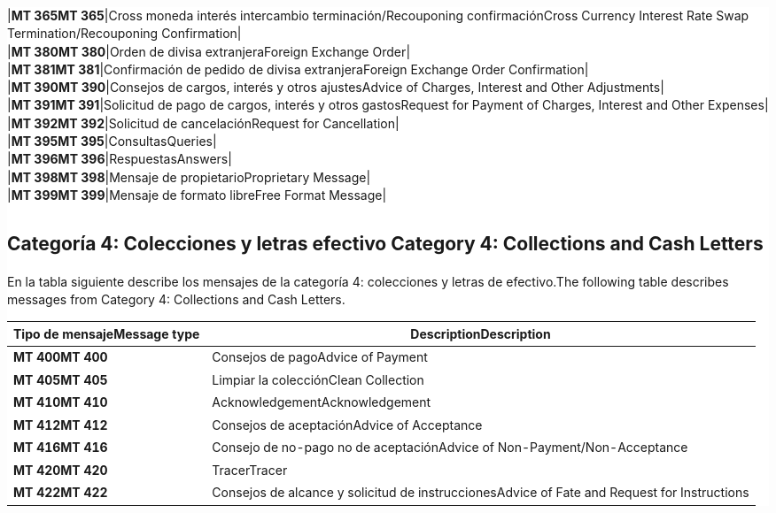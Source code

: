 |<span data-ttu-id="e5a3e-401">**MT 365**</span><span class="sxs-lookup"><span data-stu-id="e5a3e-401">**MT 365**</span></span>|<span data-ttu-id="e5a3e-402">Cross moneda interés intercambio terminación/Recouponing confirmación</span><span class="sxs-lookup"><span data-stu-id="e5a3e-402">Cross Currency Interest Rate Swap Termination/Recouponing Confirmation</span></span>|  
|<span data-ttu-id="e5a3e-403">**MT 380**</span><span class="sxs-lookup"><span data-stu-id="e5a3e-403">**MT 380**</span></span>|<span data-ttu-id="e5a3e-404">Orden de divisa extranjera</span><span class="sxs-lookup"><span data-stu-id="e5a3e-404">Foreign Exchange Order</span></span>|  
|<span data-ttu-id="e5a3e-405">**MT 381**</span><span class="sxs-lookup"><span data-stu-id="e5a3e-405">**MT 381**</span></span>|<span data-ttu-id="e5a3e-406">Confirmación de pedido de divisa extranjera</span><span class="sxs-lookup"><span data-stu-id="e5a3e-406">Foreign Exchange Order Confirmation</span></span>|  
|<span data-ttu-id="e5a3e-407">**MT 390**</span><span class="sxs-lookup"><span data-stu-id="e5a3e-407">**MT 390**</span></span>|<span data-ttu-id="e5a3e-408">Consejos de cargos, interés y otros ajustes</span><span class="sxs-lookup"><span data-stu-id="e5a3e-408">Advice of Charges, Interest and Other Adjustments</span></span>|  
|<span data-ttu-id="e5a3e-409">**MT 391**</span><span class="sxs-lookup"><span data-stu-id="e5a3e-409">**MT 391**</span></span>|<span data-ttu-id="e5a3e-410">Solicitud de pago de cargos, interés y otros gastos</span><span class="sxs-lookup"><span data-stu-id="e5a3e-410">Request for Payment of Charges, Interest and Other Expenses</span></span>|  
|<span data-ttu-id="e5a3e-411">**MT 392**</span><span class="sxs-lookup"><span data-stu-id="e5a3e-411">**MT 392**</span></span>|<span data-ttu-id="e5a3e-412">Solicitud de cancelación</span><span class="sxs-lookup"><span data-stu-id="e5a3e-412">Request for Cancellation</span></span>|  
|<span data-ttu-id="e5a3e-413">**MT 395**</span><span class="sxs-lookup"><span data-stu-id="e5a3e-413">**MT 395**</span></span>|<span data-ttu-id="e5a3e-414">Consultas</span><span class="sxs-lookup"><span data-stu-id="e5a3e-414">Queries</span></span>|  
|<span data-ttu-id="e5a3e-415">**MT 396**</span><span class="sxs-lookup"><span data-stu-id="e5a3e-415">**MT 396**</span></span>|<span data-ttu-id="e5a3e-416">Respuestas</span><span class="sxs-lookup"><span data-stu-id="e5a3e-416">Answers</span></span>|  
|<span data-ttu-id="e5a3e-417">**MT 398**</span><span class="sxs-lookup"><span data-stu-id="e5a3e-417">**MT 398**</span></span>|<span data-ttu-id="e5a3e-418">Mensaje de propietario</span><span class="sxs-lookup"><span data-stu-id="e5a3e-418">Proprietary Message</span></span>|  
|<span data-ttu-id="e5a3e-419">**MT 399**</span><span class="sxs-lookup"><span data-stu-id="e5a3e-419">**MT 399**</span></span>|<span data-ttu-id="e5a3e-420">Mensaje de formato libre</span><span class="sxs-lookup"><span data-stu-id="e5a3e-420">Free Format Message</span></span>|  
  
##  <span data-ttu-id="e5a3e-421"><a name="fsa_intro_ruuc"></a>Categoría 4: Colecciones y letras efectivo</span><span class="sxs-lookup"><span data-stu-id="e5a3e-421"><a name="fsa_intro_ruuc"></a> Category 4: Collections and Cash Letters</span></span>  
 <span data-ttu-id="e5a3e-422">En la tabla siguiente describe los mensajes de la categoría 4: colecciones y letras de efectivo.</span><span class="sxs-lookup"><span data-stu-id="e5a3e-422">The following table describes messages from Category 4: Collections and Cash Letters.</span></span>  
  
|<span data-ttu-id="e5a3e-423">Tipo de mensaje</span><span class="sxs-lookup"><span data-stu-id="e5a3e-423">Message type</span></span>|<span data-ttu-id="e5a3e-424">Description</span><span class="sxs-lookup"><span data-stu-id="e5a3e-424">Description</span></span>|  
|------------------|-----------------|  
|<span data-ttu-id="e5a3e-425">**MT 400**</span><span class="sxs-lookup"><span data-stu-id="e5a3e-425">**MT 400**</span></span>|<span data-ttu-id="e5a3e-426">Consejos de pago</span><span class="sxs-lookup"><span data-stu-id="e5a3e-426">Advice of Payment</span></span>|  
|<span data-ttu-id="e5a3e-427">**MT 405**</span><span class="sxs-lookup"><span data-stu-id="e5a3e-427">**MT 405**</span></span>|<span data-ttu-id="e5a3e-428">Limpiar la colección</span><span class="sxs-lookup"><span data-stu-id="e5a3e-428">Clean Collection</span></span>|  
|<span data-ttu-id="e5a3e-429">**MT 410**</span><span class="sxs-lookup"><span data-stu-id="e5a3e-429">**MT 410**</span></span>|<span data-ttu-id="e5a3e-430">Acknowledgement</span><span class="sxs-lookup"><span data-stu-id="e5a3e-430">Acknowledgement</span></span>|  
|<span data-ttu-id="e5a3e-431">**MT 412**</span><span class="sxs-lookup"><span data-stu-id="e5a3e-431">**MT 412**</span></span>|<span data-ttu-id="e5a3e-432">Consejos de aceptación</span><span class="sxs-lookup"><span data-stu-id="e5a3e-432">Advice of Acceptance</span></span>|  
|<span data-ttu-id="e5a3e-433">**MT 416**</span><span class="sxs-lookup"><span data-stu-id="e5a3e-433">**MT 416**</span></span>|<span data-ttu-id="e5a3e-434">Consejo de no-pago no de aceptación</span><span class="sxs-lookup"><span data-stu-id="e5a3e-434">Advice of Non-Payment/Non-Acceptance</span></span>|  
|<span data-ttu-id="e5a3e-435">**MT 420**</span><span class="sxs-lookup"><span data-stu-id="e5a3e-435">**MT 420**</span></span>|<span data-ttu-id="e5a3e-436">Tracer</span><span class="sxs-lookup"><span data-stu-id="e5a3e-436">Tracer</span></span>|  
|<span data-ttu-id="e5a3e-437">**MT 422**</span><span class="sxs-lookup"><span data-stu-id="e5a3e-437">**MT 422**</span></span>|<span data-ttu-id="e5a3e-438">Consejos de alcance y solicitud de instrucciones</span><span class="sxs-lookup"><span data-stu-id="e5a3e-438">Advice of Fate and Request for Instructions</span></span>|  